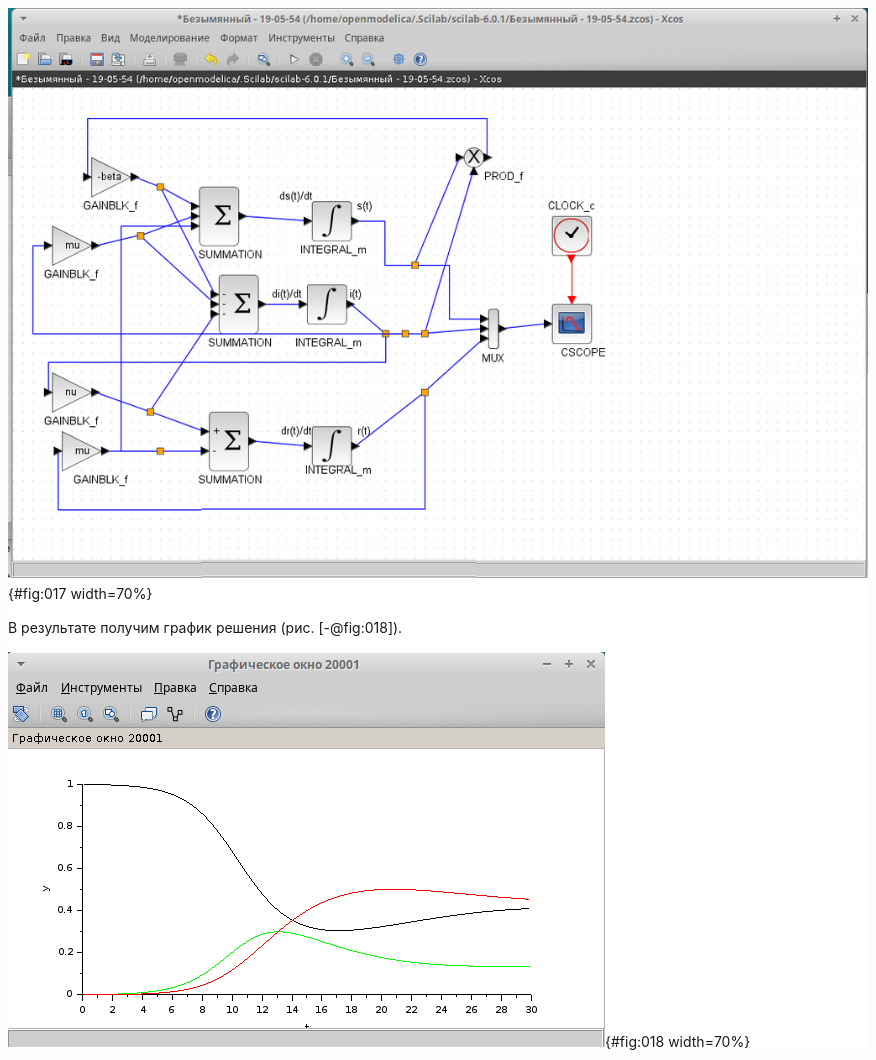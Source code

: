 ![Модель SIR с учетом демографии в xcos](image/16.PNG){#fig:017 width=70%}


В результате получим график решения (рис. [-@fig:018]).

![График решения модели SIR с учетом демографии при $\beta = 1$, $\nu = 0.3$, $\mu = 0.1$](image/18.PNG){#fig:018 width=70%}
